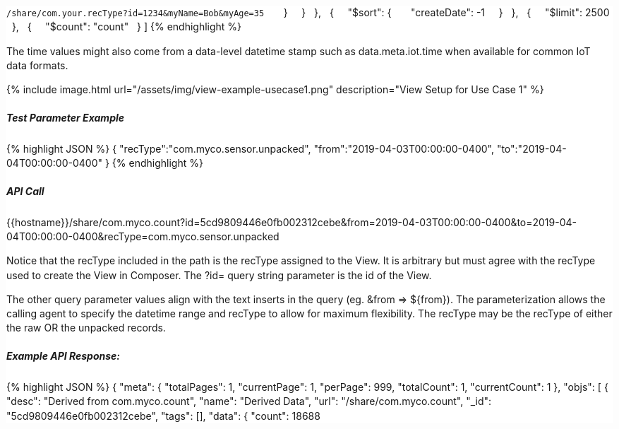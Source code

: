 ```/share/com.your.recType?id=1234&myName=Bob&myAge=35```
      }
    }
  },
  {
    "$sort": {
      "createDate": -1
    }
  },
  {
    "$limit": 2500
  },
  {
    "$count": "count"
  }
]
{% endhighlight %}

The time values might also come from a data-level datetime stamp such as data.meta.iot.time when available for common IoT data formats.

{% include image.html url="/assets/img/view-example-usecase1.png" description="View Setup for Use Case 1" %}

##### Test Parameter Example
{% highlight JSON %}
{
    "recType":"com.myco.sensor.unpacked",
    "from":"2019-04-03T00:00:00-0400",
    "to":"2019-04-04T00:00:00-0400"
}
{% endhighlight %}

##### API Call
{{hostname}}/share/com.myco.count?id=5cd9809446e0fb002312cebe&from=2019-04-03T00:00:00-0400&to=2019-04-04T00:00:00-0400&recType=com.myco.sensor.unpacked

Notice that the recType included in the path is the recType assigned to the View. It is arbitrary but must agree with the recType used to create the View in Composer. The ?id= query string parameter is the id of the View.

The other query parameter values align with the text inserts in the query (eg. &from => ${from}). The parameterization allows the calling agent to specify the datetime range and recType to allow for maximum flexibility. The recType may be the recType of either the raw OR the unpacked records. 

##### Example API Response:
{% highlight JSON %}
{
  "meta": {
    "totalPages": 1,
    "currentPage": 1,
    "perPage": 999,
    "totalCount": 1,
    "currentCount": 1
  },
  "objs": [
    {
      "desc": "Derived from com.myco.count",
      "name": "Derived Data",
      "url": "/share/com.myco.count",
      "_id": "5cd9809446e0fb002312cebe",
      "tags": [],
      "data": {
        "count": 18688
```